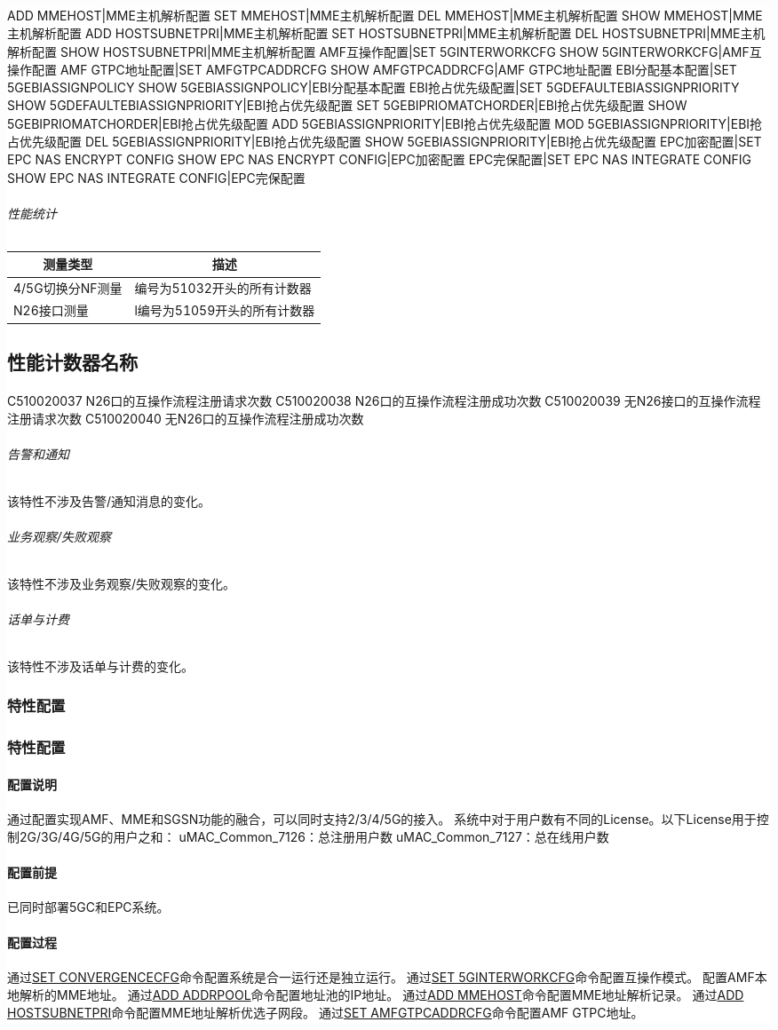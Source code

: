 ADD MMEHOST|MME主机解析配置
SET MMEHOST|MME主机解析配置
DEL MMEHOST|MME主机解析配置
SHOW MMEHOST|MME主机解析配置
ADD HOSTSUBNETPRI|MME主机解析配置
SET HOSTSUBNETPRI|MME主机解析配置
DEL HOSTSUBNETPRI|MME主机解析配置
SHOW HOSTSUBNETPRI|MME主机解析配置
AMF互操作配置|SET 5GINTERWORKCFG
SHOW 5GINTERWORKCFG|AMF互操作配置
AMF GTPC地址配置|SET AMFGTPCADDRCFG
SHOW AMFGTPCADDRCFG|AMF GTPC地址配置
EBI分配基本配置|SET 5GEBIASSIGNPOLICY
SHOW 5GEBIASSIGNPOLICY|EBI分配基本配置
EBI抢占优先级配置|SET 5GDEFAULTEBIASSIGNPRIORITY
SHOW 5GDEFAULTEBIASSIGNPRIORITY|EBI抢占优先级配置
SET 5GEBIPRIOMATCHORDER|EBI抢占优先级配置
SHOW 5GEBIPRIOMATCHORDER|EBI抢占优先级配置
ADD 5GEBIASSIGNPRIORITY|EBI抢占优先级配置
MOD 5GEBIASSIGNPRIORITY|EBI抢占优先级配置
DEL 5GEBIASSIGNPRIORITY|EBI抢占优先级配置
SHOW 5GEBIASSIGNPRIORITY|EBI抢占优先级配置
EPC加密配置|SET EPC NAS ENCRYPT CONFIG
SHOW EPC NAS ENCRYPT CONFIG|EPC加密配置
EPC完保配置|SET EPC NAS INTEGRATE CONFIG
SHOW EPC NAS INTEGRATE CONFIG|EPC完保配置
###### 性能统计 
测量类型|描述
---|---
4/5G切换分NF测量|编号为51032开头的所有计数器
N26接口测量|l编号为51059开头的所有计数器
性能计数器名称
---
C510020037 N26口的互操作流程注册请求次数
C510020038 N26口的互操作流程注册成功次数
C510020039 无N26接口的互操作流程注册请求次数
C510020040 无N26口的互操作流程注册成功次数
###### 告警和通知 
该特性不涉及告警/通知消息的变化。 
###### 业务观察/失败观察 
该特性不涉及业务观察/失败观察的变化。 
###### 话单与计费 
该特性不涉及话单与计费的变化。 
### 特性配置 
### 特性配置 
#### 配置说明 
通过配置实现AMF、MME和SGSN功能的融合，可以同时支持2/3/4/5G的接入。 
系统中对于用户数有不同的License。以下License用于控制2G/3G/4G/5G的用户之和： 
uMAC_Common_7126：总注册用户数 
uMAC_Common_7127：总在线用户数 
#### 配置前提 
已同时部署5GC和EPC系统。 
#### 配置过程 
通过[SET CONVERGENCECFG](../../Namf_MP\zh-cn\mml\1100521.html)命令配置系统是合一运行还是独立运行。
通过[SET 5GINTERWORKCFG](../../Namf_Communication\zh-cn\mml\1100078.html)命令配置互操作模式。
配置AMF本地解析的MME地址。 
通过[ADD ADDRPOOL](../../Namf_Communication\zh-cn\mml\1100319.html)命令配置地址池的IP地址。
通过[ADD MMEHOST](../../Namf_Communication\zh-cn\mml\1100315.html)命令配置MME地址解析记录。
通过[ADD HOSTSUBNETPRI](../../Namf_Communication\zh-cn\mml\1100322.html)命令配置MME地址解析优选子网段。
通过[SET AMFGTPCADDRCFG](../../Namf_MP\zh-cn\mml\1100501.html)命令配置AMF GTPC地址。
